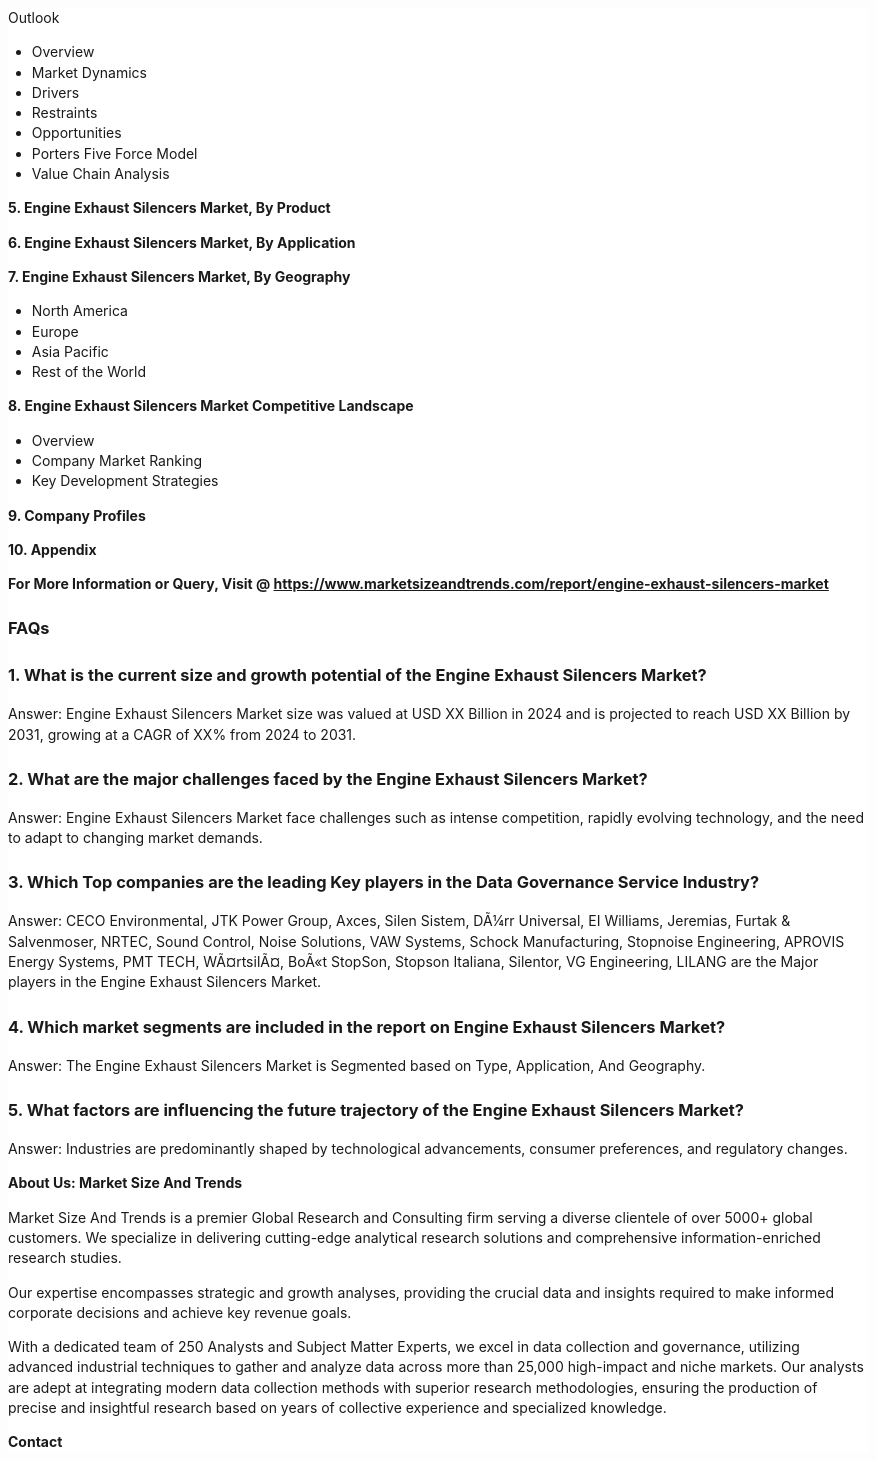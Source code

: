 Outlook</span></strong></p></div><div class="" data-test-id=""><ul><li><span class="">Overview</span></li><li><span class="">Market Dynamics</span></li><li><span class="">Drivers</span></li><li><span class="">Restraints</span></li><li><span class="">Opportunities</span></li><li><span class="">Porters Five Force Model</span></li><li><span class="">Value Chain Analysis</span></li></ul></div><div class="" data-test-id=""><p><strong><span class="">5. Engine Exhaust Silencers Market, By Product</span></strong></p></div><div class="" data-test-id=""><p><strong><span class="">6. Engine Exhaust Silencers Market, By Application</span></strong></p></div><div class="" data-test-id=""><p><strong><span class="">7. Engine Exhaust Silencers Market, By Geography</span></strong></p></div><div class="" data-test-id=""><ul><li><span class="">North America</span></li><li><span class="">Europe</span></li><li><span class="">Asia Pacific</span></li><li><span class="">Rest of the World</span></li></ul></div><div class="" data-test-id=""><p><strong><span class="">8. Engine Exhaust Silencers Market Competitive Landscape</span></strong></p></div><div class="" data-test-id=""><ul><li><span class="">Overview</span></li><li><span class="">Company Market Ranking</span></li><li><span class="">Key Development Strategies</span></li></ul></div><div class="" data-test-id=""><p><strong><span class="">9. Company Profiles</span></strong></p></div><div class="" data-test-id=""><p><strong><span class="">10. Appendix</span></strong></p></div><div class="" data-test-id=""><p><strong><span class="">For More Information or Query, Visit @ <a href="https://www.marketsizeandtrends.com/report/engine-exhaust-silencers-market" target="_blank">https://www.marketsizeandtrends.com/report/engine-exhaust-silencers-market</a></span></strong></p></div><div class="" data-test-id=""><div class="article-main__content" data-test-id="publishing-text-block"><h3><strong><span class="">FAQs</span></strong></h3></div><div class="article-main__content" data-test-id="publishing-text-block"><h3><span class="">1. What is the current size and growth potential of the Engine Exhaust Silencers Market?</span></h3></div><div class="article-main__content" data-test-id="publishing-text-block"><p><span class="font-[700]">Answer</span><span class="">: Engine Exhaust Silencers Market size was valued at USD XX Billion in 2024 and is projected to reach USD XX Billion by 2031, growing at a CAGR of XX% from 2024 to 2031.</span></p></div><div class="article-main__content" data-test-id="publishing-text-block"><h3><span class="">2. What are the major challenges faced by the Engine Exhaust Silencers Market?</span></h3></div><div class="article-main__content" data-test-id="publishing-text-block"><p><span class="font-[700]">Answer</span><span class="">: Engine Exhaust Silencers Market face challenges such as intense competition, rapidly evolving technology, and the need to adapt to changing market demands.</span></p></div><div class="article-main__content" data-test-id="publishing-text-block"><h3><span class="">3. Which Top companies are the leading Key players in the Data Governance Service Industry?</span></h3></div><div class="article-main__content" data-test-id="publishing-text-block"><p><span class="font-[700]">Answer</span><span class="">: CECO Environmental, JTK Power Group, Axces, Silen Sistem, DÃ¼rr Universal, EI Williams, Jeremias, Furtak & Salvenmoser, NRTEC, Sound Control, Noise Solutions, VAW Systems, Schock Manufacturing, Stopnoise Engineering, APROVIS Energy Systems, PMT TECH, WÃ¤rtsilÃ¤, BoÃ«t StopSon, Stopson Italiana, Silentor, VG Engineering, LILANG are the Major players in the Engine Exhaust Silencers Market.</span></p></div><div class="article-main__content" data-test-id="publishing-text-block"><h3><span class="">4. Which market segments are included in the report on Engine Exhaust Silencers Market?</span></h3></div><div class="article-main__content" data-test-id="publishing-text-block"><p><span class="font-[700]">Answer</span><span class="">: The Engine Exhaust Silencers Market is Segmented based on Type, Application, And Geography.</span></p></div><div class="article-main__content" data-test-id="publishing-text-block"><h3><span class="">5. What factors are influencing the future trajectory of the Engine Exhaust Silencers Market?</span></h3></div><div class="article-main__content" data-test-id="publishing-text-block"><p><span class="font-[700]">Answer:</span><span class="">&nbsp;Industries are predominantly shaped by technological advancements, consumer preferences, and regulatory changes.</span></p></div><p><strong><span class="">About Us: Market Size And Trends</span></strong></p></div><div class="" data-test-id=""><p><span class="">Market Size And Trends is a premier Global Research and Consulting firm serving a diverse clientele of over 5000+ global customers. We specialize in delivering cutting-edge analytical research solutions and comprehensive information-enriched research studies.</span></p></div><div class="" data-test-id=""><p><span class="">Our expertise encompasses strategic and growth analyses, providing the crucial data and insights required to make informed corporate decisions and achieve key revenue goals.</span></p></div><div class="" data-test-id=""><p><span class="">With a dedicated team of 250 Analysts and Subject Matter Experts, we excel in data collection and governance, utilizing advanced industrial techniques to gather and analyze data across more than 25,000 high-impact and niche markets. Our analysts are adept at integrating modern data collection methods with superior research methodologies, ensuring the production of precise and insightful research based on years of collective experience and specialized knowledge.</span></p></div><div class="" data-test-id=""><p><strong><span class="">Contact